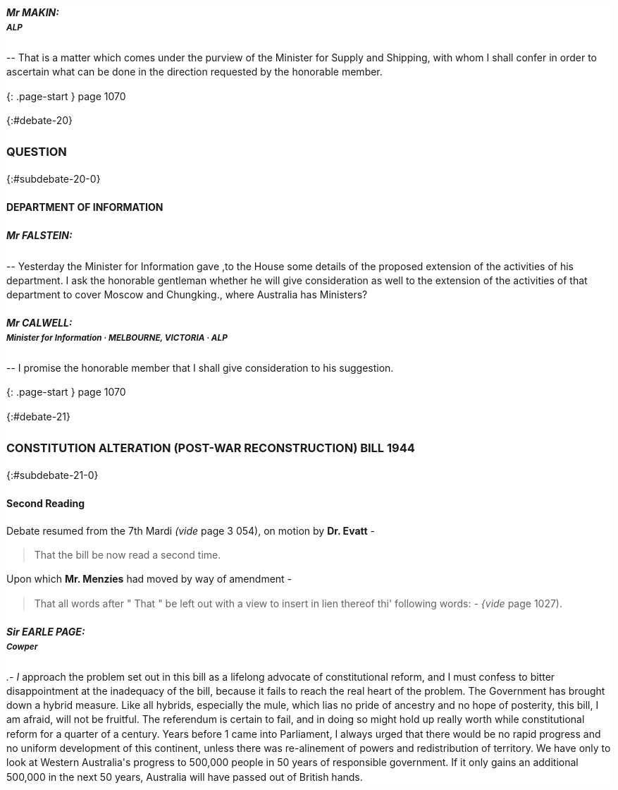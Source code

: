 ##### Mr MAKIN:<br><small class="text-muted">ALP</small>

-- That is a matter which comes under the purview of the Minister for Supply and Shipping, with whom I shall confer in order to ascertain what can be done in the direction requested by the honorable member. 

{: .page-start }
page 1070

{:#debate-20}
### QUESTION

{:#subdebate-20-0}
#### DEPARTMENT OF INFORMATION

##### Mr FALSTEIN:

-- Yesterday the Minister for Information gave ,to the House some details of the proposed extension of the activities of his department. I ask the honorable gentleman whether he will give consideration as well to the extension of the activities of that department to cover Moscow and Chungking., where Australia has Ministers? 

##### Mr CALWELL:<br><small class="text-muted">Minister for Information &middot; MELBOURNE, VICTORIA &middot; ALP</small>

-- I promise the honorable member that I shall give consideration to his suggestion. 

{: .page-start }
page 1070

{:#debate-21}
### CONSTITUTION ALTERATION (POST-WAR RECONSTRUCTION) BILL 1944

{:#subdebate-21-0}
#### Second Reading

Debate resumed from the 7th Mardi  *(vide*  page 3 054), on motion by  **Dr. Evatt**  - 

  >That the bill be now read a second time. 

Upon which  **Mr. Menzies**  had moved by way of amendment - 

  >That all words after " That " be left out with a view to insert in lien thereof thi' following words: -  *{vide*  page 1027). 

##### Sir EARLE PAGE:<br><small class="text-muted">Cowper</small>


 *.- I* approach the problem set out in this bill as a lifelong advocate of constitutional reform, and I must confess to bitter disappointment at the inadequacy of the bill, because it fails to reach the real heart of the problem. The Government has brought down a hybrid measure. Like all hybrids, especially the mule, which lias no pride of ancestry and no hope of posterity, this bill, I am afraid, will not be fruitful. The referendum is certain to fail, and in doing so might hold up really worth while constitutional reform for a quarter of a century. Years before  1  came into Parliament, I always urged that there would be no rapid progress and no uniform development of this continent, unless there was re-alinement of powers and redistribution of territory. We have only to look at Western Australia's progress to 500,000 people in 50 years of responsible government. If it only gains an additional 500,000 in the next 50 years, Australia will have passed out of British hands. 
